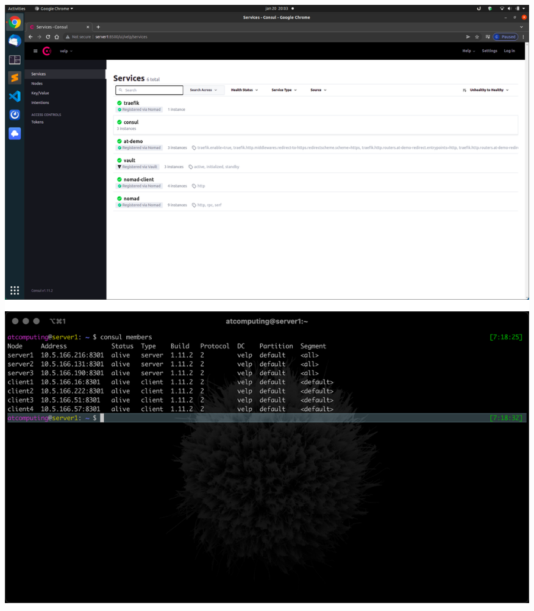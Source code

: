 ![Consul screenshot](screenshots/consul.png)  
  
![Consul screenshot](screenshots/consul-cli-1.png)  
  